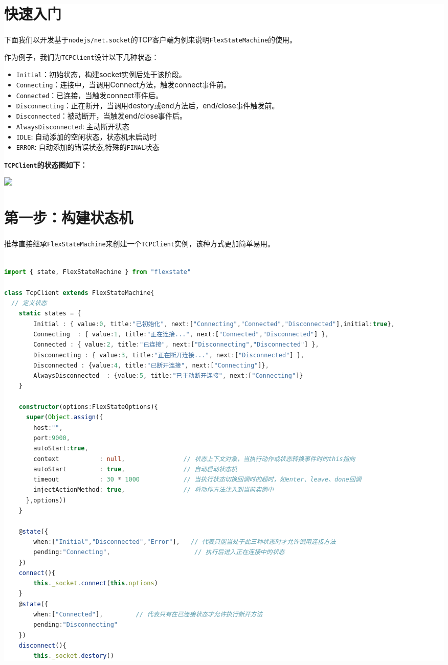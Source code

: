 # 快速入门
下面我们以开发基于`nodejs/net.socket`的TCP客户端为例来说明`FlexStateMachine`的使用。

作为例子，我们为`TCPClient`设计以下几种状态：

- `Initial`：初始状态，构建socket实例后处于该阶段。
- `Connecting`：连接中，当调用Connect方法，触发connect事件前。
- `Connected`：已连接，当触发connect事件后。
- `Disconnecting`：正在断开，当调用destory或end方法后，end/close事件触发前。
- `Disconnected`：被动断开，当触发end/close事件后。
- `AlwaysDisconnected`: 主动断开状态
- `IDLE`: 自动添加的空闲状态，状态机未启动时
- `ERROR`: 自动添加的错误状态,特殊的`FINAL`状态

**`TCPClient`的状态图如下：**

![](./images/tcpclient_states.png)

# 第一步：构建状态机

推荐直接继承`FlexStateMachine`来创建一个`TCPClient`实例，该种方式更加简单易用。

```typescript

import { state, FlexStateMachine } from "flexstate"

class TcpClient extends FlexStateMachine{
  // 定义状态
    static states = { 
        Initial : { value:0, title:"已初始化", next:["Connecting","Connected","Disconnected"],initial:true},
        Connecting	: { value:1, title:"正在连接...", next:["Connected","Disconnected"] },
        Connected : { value:2, title:"已连接", next:["Disconnecting","Disconnected"] },
        Disconnecting : { value:3, title:"正在断开连接...", next:["Disconnected"] },
        Disconnected : {value:4, title:"已断开连接", next:["Connecting"]},
        AlwaysDisconnected	: {value:5, title:"已主动断开连接", next:["Connecting"]}
    }                   

    constructor(options:FlexStateOptions){
      super(Object.assign({
        host:"",
        port:9000,
        autoStart:true,
        context           : null,                // 状态上下文对象，当执行动作或状态转换事件时的this指向
        autoStart         : true,                // 自动启动状态机
        timeout           : 30 * 1000            // 当执行状态切换回调时的超时，如enter、leave、done回调
        injectActionMethod: true,                // 将动作方法注入到当前实例中  
      },options)) 
    } 

    @state({
        when:["Initial","Disconnected","Error"],   // 代表只能当处于此三种状态时才允许调用连接方法    
        pending:"Connecting",						// 执行后进入正在连接中的状态
    })
    connect(){
        this._socket.connect(this.options)    
    } 
    @state({
        when:["Connected"],     	// 代表只有在已连接状态才允许执行断开方法
        pending:"Disconnecting"
    })  
    disconnect(){
        this._socket.destory()
```